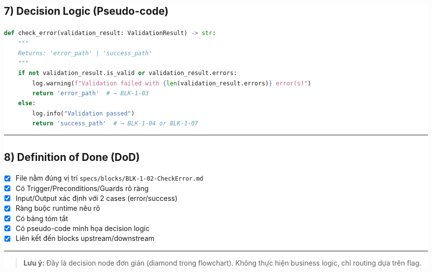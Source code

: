 
## 7) Decision Logic (Pseudo-code)
```python
def check_error(validation_result: ValidationResult) -> str:
    """
    Returns: 'error_path' | 'success_path'
    """
    if not validation_result.is_valid or validation_result.errors:
        log.warning(f"Validation failed with {len(validation_result.errors)} error(s)")
        return 'error_path'  # → BLK-1-03
    else:
        log.info("Validation passed")
        return 'success_path'  # → BLK-1-04 or BLK-1-07
```

---

## 8) Definition of Done (DoD)
- [x] File nằm đúng vị trí `specs/blocks/BLK-1-02-CheckError.md`
- [x] Có Trigger/Preconditions/Guards rõ ràng
- [x] Input/Output xác định với 2 cases (error/success)
- [x] Ràng buộc runtime nêu rõ
- [x] Có bảng tóm tắt
- [x] Có pseudo-code minh họa decision logic
- [x] Liên kết đến blocks upstream/downstream

---

> **Lưu ý:** Đây là decision node đơn giản (diamond trong flowchart). Không thực hiện business logic, chỉ routing dựa trên flag.

